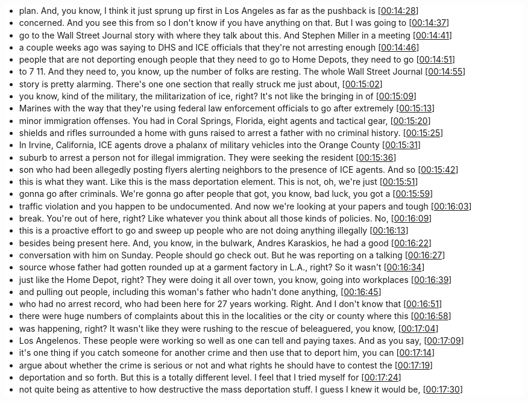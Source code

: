 *  plan. And, you know, I think it just sprung up first in Los Angeles as far as the pushback is [[00:14:28](https://www.youtube.com/watch?v=hTX-ukkEddU&t=868.9200000000001s)]
*  concerned. And you see this from so I don't know if you have anything on that. But I was going to [[00:14:37](https://www.youtube.com/watch?v=hTX-ukkEddU&t=877.5600000000001s)]
*  go to the Wall Street Journal story with where they talk about this. And Stephen Miller in a meeting [[00:14:41](https://www.youtube.com/watch?v=hTX-ukkEddU&t=881.48s)]
*  a couple weeks ago was saying to DHS and ICE officials that they're not arresting enough [[00:14:46](https://www.youtube.com/watch?v=hTX-ukkEddU&t=886.76s)]
*  people that are not deporting enough people that they need to go to Home Depots, they need to go [[00:14:51](https://www.youtube.com/watch?v=hTX-ukkEddU&t=891.72s)]
*  to 7 11. And they need to, you know, up the number of folks are resting. The whole Wall Street Journal [[00:14:55](https://www.youtube.com/watch?v=hTX-ukkEddU&t=895.4s)]
*  story is pretty alarming. There's one one section that really struck me just about, [[00:15:02](https://www.youtube.com/watch?v=hTX-ukkEddU&t=902.68s)]
*  you know, kind of the military, the militarization of ice, right? It's not like the bringing in of [[00:15:09](https://www.youtube.com/watch?v=hTX-ukkEddU&t=909.24s)]
*  Marines with the way that they're using federal law enforcement officials to go after extremely [[00:15:13](https://www.youtube.com/watch?v=hTX-ukkEddU&t=913.8s)]
*  minor immigration offenses. You had in Coral Springs, Florida, eight agents and tactical gear, [[00:15:20](https://www.youtube.com/watch?v=hTX-ukkEddU&t=920.3599999999999s)]
*  shields and rifles surrounded a home with guns raised to arrest a father with no criminal history. [[00:15:25](https://www.youtube.com/watch?v=hTX-ukkEddU&t=925.7199999999999s)]
*  In Irvine, California, ICE agents drove a phalanx of military vehicles into the Orange County [[00:15:31](https://www.youtube.com/watch?v=hTX-ukkEddU&t=931.16s)]
*  suburb to arrest a person not for illegal immigration. They were seeking the resident [[00:15:36](https://www.youtube.com/watch?v=hTX-ukkEddU&t=936.76s)]
*  son who had been allegedly posting flyers alerting neighbors to the presence of ICE agents. And so [[00:15:42](https://www.youtube.com/watch?v=hTX-ukkEddU&t=942.92s)]
*  this is what they want. Like this is the mass deportation element. This is not, oh, we're just [[00:15:51](https://www.youtube.com/watch?v=hTX-ukkEddU&t=951.24s)]
*  gonna go after criminals. We're gonna go after people that got, you know, bad luck, you got a [[00:15:59](https://www.youtube.com/watch?v=hTX-ukkEddU&t=959.16s)]
*  traffic violation and you happen to be undocumented. And now we're looking at your papers and tough [[00:16:03](https://www.youtube.com/watch?v=hTX-ukkEddU&t=963.72s)]
*  break. You're out of here, right? Like whatever you think about all those kinds of policies. No, [[00:16:09](https://www.youtube.com/watch?v=hTX-ukkEddU&t=969.48s)]
*  this is a proactive effort to go and sweep up people who are not doing anything illegally [[00:16:13](https://www.youtube.com/watch?v=hTX-ukkEddU&t=973.08s)]
*  besides being present here. And, you know, in the bulwark, Andres Karaskios, he had a good [[00:16:22](https://www.youtube.com/watch?v=hTX-ukkEddU&t=982.12s)]
*  conversation with him on Sunday. People should go check out. But he was reporting on a talking [[00:16:27](https://www.youtube.com/watch?v=hTX-ukkEddU&t=987.72s)]
*  source whose father had gotten rounded up at a garment factory in L.A., right? So it wasn't [[00:16:34](https://www.youtube.com/watch?v=hTX-ukkEddU&t=994.1999999999999s)]
*  just like the Home Depot, right? They were doing it all over town, you know, going into workplaces [[00:16:39](https://www.youtube.com/watch?v=hTX-ukkEddU&t=999.64s)]
*  and pulling out people, including this woman's father who hadn't done anything, [[00:16:45](https://www.youtube.com/watch?v=hTX-ukkEddU&t=1005.16s)]
*  who had no arrest record, who had been here for 27 years working. Right. And I don't know that [[00:16:51](https://www.youtube.com/watch?v=hTX-ukkEddU&t=1011.64s)]
*  there were huge numbers of complaints about this in the localities or the city or county where this [[00:16:58](https://www.youtube.com/watch?v=hTX-ukkEddU&t=1018.2s)]
*  was happening, right? It wasn't like they were rushing to the rescue of beleaguered, you know, [[00:17:04](https://www.youtube.com/watch?v=hTX-ukkEddU&t=1024.76s)]
*  Los Angelenos. These people were working so well as one can tell and paying taxes. And as you say, [[00:17:09](https://www.youtube.com/watch?v=hTX-ukkEddU&t=1029.16s)]
*  it's one thing if you catch someone for another crime and then use that to deport him, you can [[00:17:14](https://www.youtube.com/watch?v=hTX-ukkEddU&t=1034.92s)]
*  argue about whether the crime is serious or not and what rights he should have to contest the [[00:17:19](https://www.youtube.com/watch?v=hTX-ukkEddU&t=1039.72s)]
*  deportation and so forth. But this is a totally different level. I feel that I tried myself for [[00:17:24](https://www.youtube.com/watch?v=hTX-ukkEddU&t=1044.44s)]
*  not quite being as attentive to how destructive the mass deportation stuff. I guess I knew it would be, [[00:17:30](https://www.youtube.com/watch?v=hTX-ukkEddU&t=1050.2s)]